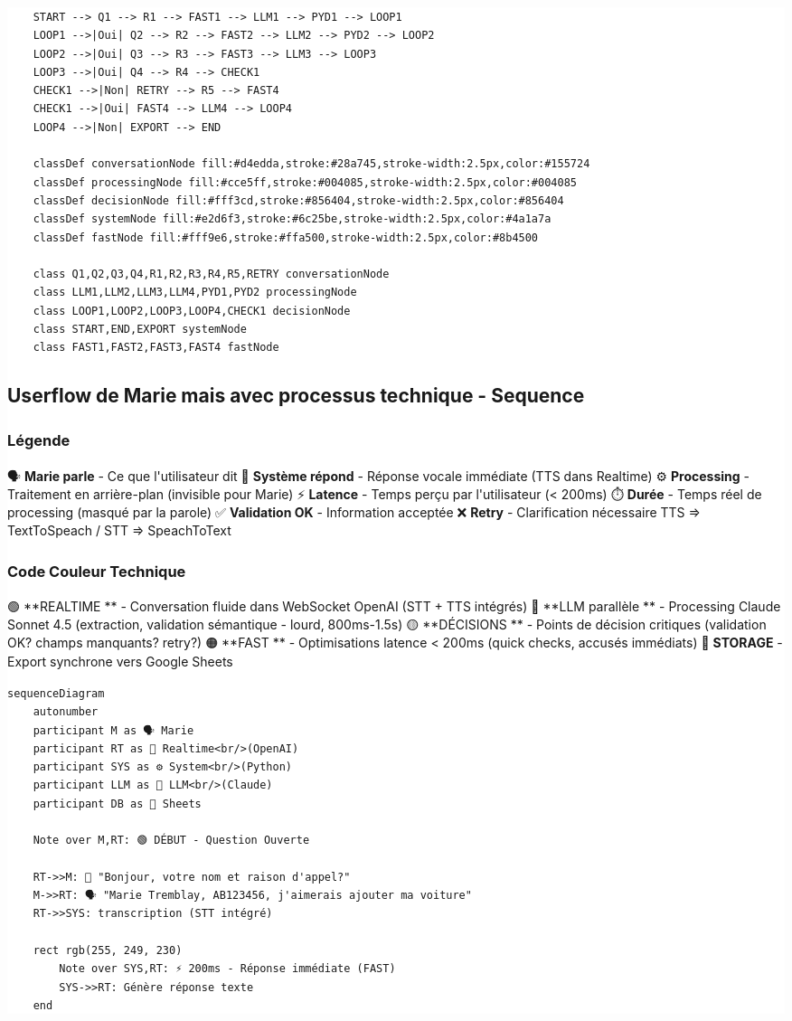 ```mermaid
    START --> Q1 --> R1 --> FAST1 --> LLM1 --> PYD1 --> LOOP1
    LOOP1 -->|Oui| Q2 --> R2 --> FAST2 --> LLM2 --> PYD2 --> LOOP2
    LOOP2 -->|Oui| Q3 --> R3 --> FAST3 --> LLM3 --> LOOP3
    LOOP3 -->|Oui| Q4 --> R4 --> CHECK1
    CHECK1 -->|Non| RETRY --> R5 --> FAST4
    CHECK1 -->|Oui| FAST4 --> LLM4 --> LOOP4
    LOOP4 -->|Non| EXPORT --> END

    classDef conversationNode fill:#d4edda,stroke:#28a745,stroke-width:2.5px,color:#155724
    classDef processingNode fill:#cce5ff,stroke:#004085,stroke-width:2.5px,color:#004085
    classDef decisionNode fill:#fff3cd,stroke:#856404,stroke-width:2.5px,color:#856404
    classDef systemNode fill:#e2d6f3,stroke:#6c25be,stroke-width:2.5px,color:#4a1a7a
    classDef fastNode fill:#fff9e6,stroke:#ffa500,stroke-width:2.5px,color:#8b4500

    class Q1,Q2,Q3,Q4,R1,R2,R3,R4,R5,RETRY conversationNode
    class LLM1,LLM2,LLM3,LLM4,PYD1,PYD2 processingNode
    class LOOP1,LOOP2,LOOP3,LOOP4,CHECK1 decisionNode
    class START,END,EXPORT systemNode
    class FAST1,FAST2,FAST3,FAST4 fastNode
```

## Userflow de Marie mais avec processus technique - Sequence

### Légende

🗣️ **Marie parle** - Ce que l'utilisateur dit
🤖 **Système répond** - Réponse vocale immédiate (TTS dans Realtime)
⚙️ **Processing** - Traitement en arrière-plan (invisible pour Marie)
⚡ **Latence** - Temps perçu par l'utilisateur (< 200ms)
⏱️ **Durée** - Temps réel de processing (masqué par la parole)
✅ **Validation OK** - Information acceptée
❌ **Retry** - Clarification nécessaire
TTS => TextToSpeach / STT => SpeachToText

### Code Couleur Technique

🟢 **REALTIME ** - Conversation fluide dans WebSocket OpenAI (STT + TTS intégrés)
🔵 **LLM parallèle ** - Processing Claude Sonnet 4.5 (extraction, validation sémantique - lourd, 800ms-1.5s)
🟡 **DÉCISIONS ** - Points de décision critiques (validation OK? champs manquants? retry?)
🟠 **FAST ** - Optimisations latence < 200ms (quick checks, accusés immédiats)
💾 **STORAGE** - Export synchrone vers Google Sheets

```mermaid
sequenceDiagram
    autonumber
    participant M as 🗣️ Marie
    participant RT as 🤖 Realtime<br/>(OpenAI)
    participant SYS as ⚙️ System<br/>(Python)
    participant LLM as 🧠 LLM<br/>(Claude)
    participant DB as 💾 Sheets

    Note over M,RT: 🟢 DÉBUT - Question Ouverte

    RT->>M: 🤖 "Bonjour, votre nom et raison d'appel?"
    M->>RT: 🗣️ "Marie Tremblay, AB123456, j'aimerais ajouter ma voiture"
    RT->>SYS: transcription (STT intégré)

    rect rgb(255, 249, 230)
        Note over SYS,RT: ⚡ 200ms - Réponse immédiate (FAST)
        SYS->>RT: Génère réponse texte
    end
```